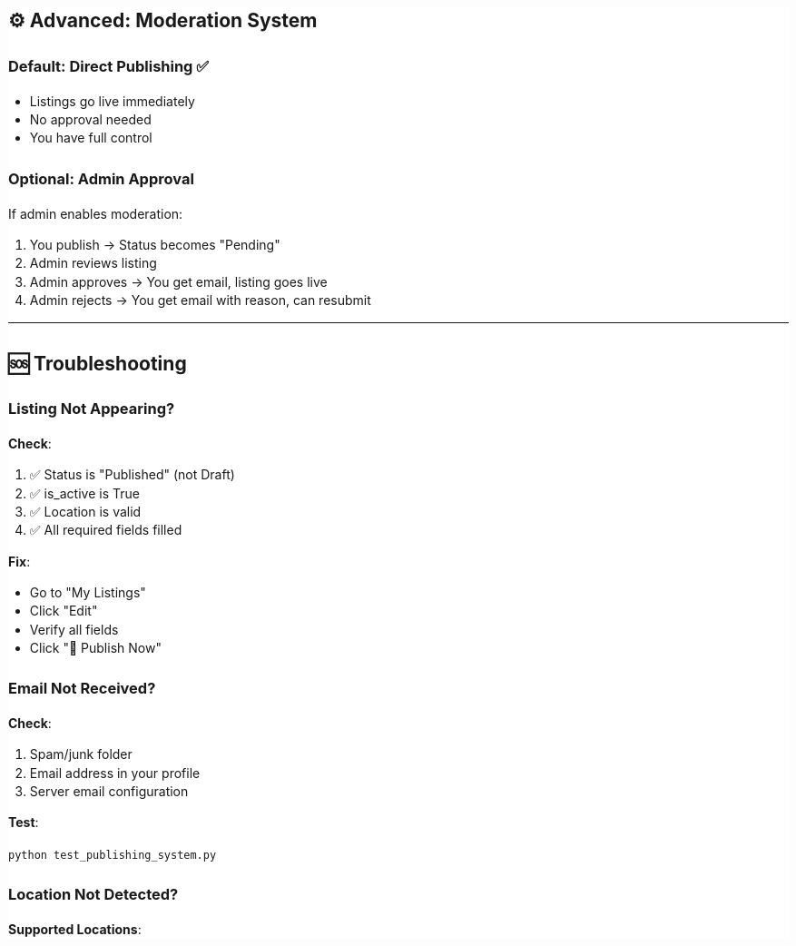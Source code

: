
## ⚙️ Advanced: Moderation System

### Default: Direct Publishing ✅

- Listings go live immediately
- No approval needed
- You have full control

### Optional: Admin Approval

If admin enables moderation:

1. You publish → Status becomes "Pending"
2. Admin reviews listing
3. Admin approves → You get email, listing goes live
4. Admin rejects → You get email with reason, can resubmit

---

## 🆘 Troubleshooting

### Listing Not Appearing?

**Check**:

1. ✅ Status is "Published" (not Draft)
2. ✅ is_active is True
3. ✅ Location is valid
4. ✅ All required fields filled

**Fix**:

- Go to "My Listings"
- Click "Edit"
- Verify all fields
- Click "🚀 Publish Now"

### Email Not Received?

**Check**:

1. Spam/junk folder
2. Email address in your profile
3. Server email configuration

**Test**:

```bash
python test_publishing_system.py
```

### Location Not Detected?

**Supported Locations**:
